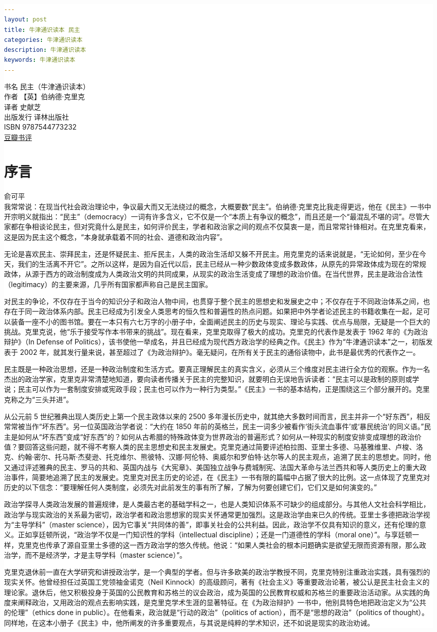 ```yaml
---
layout: post
title: 牛津通识读本 民主
categories: 牛津通识读本
description: 牛津通识读本
keywords: 牛津通识读本
---
```


书名 民主（牛津通识读本）  
作者 【英】伯纳德·克里克  
译者 史献芝  
出版发行 译林出版社  
ISBN 9787544773232  
[豆瓣书评](https://book.douban.com/subject/30194498/)

# 序言

俞可平  
我常常说：在现当代社会政治理论中，争议最大而又无法绕过的概念，大概要数“民主”。伯纳德·克里克比我走得更远，他在《民主》一书中开宗明义就指出：“民主”（democracy）一词有许多含义，它不仅是一个“本质上有争议的概念”，而且还是一个“最混乱不堪的词”。尽管大家都在争相谈论民主，但对究竟什么是民主，如何评价民主，学者和政治家之间的观点不仅莫衷一是，而且常常针锋相对。在克里克看来，这是因为民主这个概念，“本身就承载着不同的社会、道德和政治内容”。

无论是喜欢民主、崇拜民主，还是怀疑民主、拒斥民主，人类的政治生活却又躲不开民主。用克里克的话来说就是，“无论如何，至少在今天，我们的生活离不开它”。之所以这样，是因为自近代以后，民主已经从一种少数政体变成多数政体，从原先的异常政体成为现在的常规政体，从源于西方的政治制度成为人类政治文明的共同成果，从现实的政治生活变成了理想的政治价值。在当代世界，民主是政治合法性（legitimacy）的主要来源，几乎所有国家都声称自己是民主国家。

对民主的争论，不仅存在于当今的知识分子和政治人物中间，也贯穿于整个民主的思想史和发展史之中；不仅存在于不同政治体系之间，也存在于同一政治体系内部。民主已经成为引发全人类思考的恒久性和普遍性的热点问题。如果把中外学者论述民主的书籍收集在一起，足可以装备一座不小的图书馆。要在一本只有六七万字的小册子中，全面阐述民主的历史与现实、理论与实践、优点与局限，无疑是一个巨大的挑战。克里克说，他“乐于接受写作本书带来的挑战”。现在看来，克里克取得了极大的成功。克里克的代表作是发表于 1962 年的《为政治辩护》（In Defense of Politics），该书使他一举成名，并且已经成为现代西方政治学的经典之作。《民主》作为“牛津通识读本”之一，初版发表于 2002 年，就其发行量来说，甚至超过了《为政治辩护》。毫无疑问，在所有关于民主的通俗读物中，此书是最优秀的代表作之一。

民主既是一种政治思想，还是一种政治制度和生活方式。要真正理解民主的真实含义，必须从三个维度对民主进行全方位的观察。作为一名杰出的政治学家，克里克非常清楚地知道，要向读者传播关于民主的完整知识，就要明白无误地告诉读者：“民主可以是政制的原则或学说；民主可以作为一套制度安排或宪政手段；民主也可以作为一种行为类型。”《民主》一书的基本结构，正是围绕这三个部分展开的。克里克称之为“三头并进”。

从公元前 5 世纪雅典出现人类历史上第一个民主政体以来的 2500 多年漫长历史中，就其绝大多数时间而言，民主并非一个“好东西”，相反常常被当作“坏东西”。另一位英国政治学者说：“大约在 1850 年前的英格兰，民主一词多少被看作‘街头流血事件’或‘暴民统治’的同义语。”民主是如何从“坏东西”变成“好东西”的？如何从古希腊的特殊政体变为世界政治的普遍形式？如何从一种现实的制度安排变成理想的政治价值？要回答这些问题，就不得不考察人类的民主思想史和民主发展史。克里克通过简要评述柏拉图、亚里士多德、马基雅维里、卢梭、洛克、约翰·密尔、托马斯·杰斐逊、托克维尔、熊彼特、汉娜·阿伦特、奥威尔和罗伯特·达尔等人的民主观点，追溯了民主的思想史。同时，他又通过评述雅典的民主、罗马的共和、英国内战与《大宪章》、美国独立战争与费城制宪、法国大革命与法兰西共和等人类历史上的重大政治事件，简要地追溯了民主的发展史。克里克对民主历史的论述，在《民主》一书有限的篇幅中占据了很大的比例。这一点体现了克里克对历史的以下信念：“要理解任何人类制度，必须先对此前发生的事有所了解，了解为何要创建它们，它们又是如何演变的。”

政治学探寻人类政治发展的普遍规律，是人类最古老的基础学科之一，也是人类知识体系不可缺少的组成部分。与其他人文社会科学相比，政治学与现实政治的关系最为密切，政治学者和政治思想家的现实关怀通常更加强烈。这是政治学由来已久的传统。亚里士多德把政治学视为“主导学科”（master science），因为它事关“共同体的善”，即事关社会的公共利益。因此，政治学不仅具有知识的意义，还有伦理的意义。正如享廷顿所说，“政治学不仅是一门知识性的学科（intellectual discipline）；还是一门道德性的学科（moral one）”。与享廷顿一样，克里克也传承了源自亚里士多德的这一西方政治学的悠久传统。他说：“如果人类社会的根本问题确实是欲望无限而资源有限，那么政治学，而不是经济学，才是主导学科（master science）”。

克里克退休前一直在大学研究和讲授政治学，是一个典型的学者。但与许多欧美的政治学教授不同，克里克特别注重政治实践，具有强烈的现实关怀。他曾经担任过英国工党领袖金诺克（Neil Kinnock）的高级顾问，著有《社会主义》等重要政治论著，被公认是民主社会主义的理论家。退休后，他又积极投身于英国的公民教育和苏格兰的议会政治，成为英国的公民教育权威和苏格兰的重要政治活动家。从实践的角度来阐释政治，又用政治的观点去影响实践，是克里克学术生涯的显著特征。在《为政治辩护》一书中，他别具特色地把政治定义为“公共的伦理”（ethics done in public）。在他看来，政治就是“行动的政治”（politics of action），而不是“思想的政治”（politics of thought）。同样地，在这本小册子《民主》中，他所阐发的许多重要观点，与其说是纯粹的学术知识，还不如说是现实的政治劝诫。
